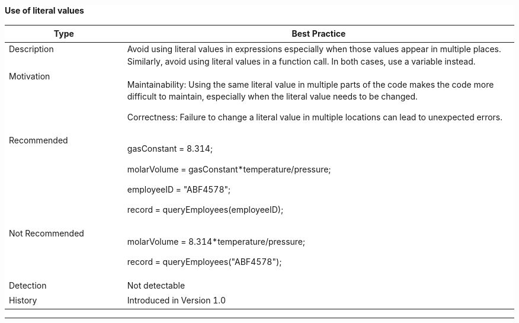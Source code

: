 **Use of literal values**

<table>
<colgroup>
<col style="width: 23%" />
<col style="width: 76%" />
</colgroup>
<thead>
<tr>
<th>Type</th>
<th>Best Practice</th>
</tr>
</thead>
<tbody>
<tr>
<td>Description</td>
<td>Avoid using literal values in expressions especially when those
values appear in multiple places. Similarly, avoid using literal values
in a function call. In both cases, use a variable instead.</td>
</tr>
<tr>
<td>Motivation</td>
<td><p>Maintainability: Using the same literal value in multiple parts
of the code makes the code more difficult to maintain, especially when
the literal value needs to be changed.</p>
<p>Correctness: Failure to change a literal value in multiple locations
can lead to unexpected errors.</p></td>
</tr>
<tr>
<td>Recommended</td>
<td><p>gasConstant = 8.314;</p>
<p>molarVolume = gasConstant*temperature/pressure;</p>
<p>employeeID = "ABF4578";</p>
<p>record = queryEmployees(employeeID);</p></td>
</tr>
<tr>
<td>Not Recommended</td>
<td><p>molarVolume = 8.314*temperature/pressure;</p>
<p>record = queryEmployees("ABF4578");</p></td>
</tr>
<tr>
<td>Detection</td>
<td>Not detectable</td>
</tr>
<tr>
<td>History</td>
<td>Introduced in Version 1.0</td>
</tr>
</tbody>
</table>

**  **
